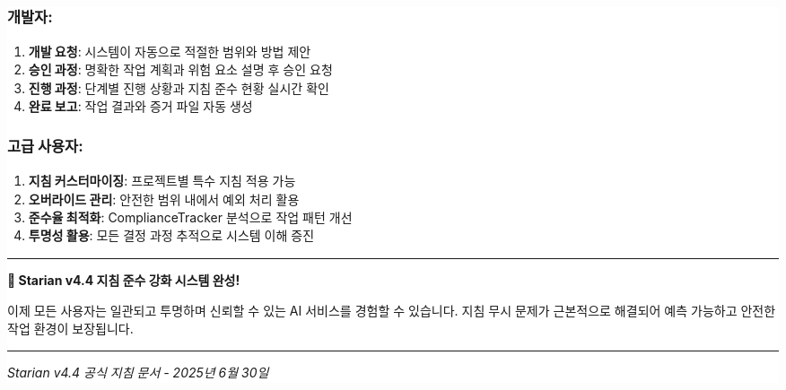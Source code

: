 ### 개발자:
1. **개발 요청**: 시스템이 자동으로 적절한 범위와 방법 제안
2. **승인 과정**: 명확한 작업 계획과 위험 요소 설명 후 승인 요청
3. **진행 과정**: 단계별 진행 상황과 지침 준수 현황 실시간 확인
4. **완료 보고**: 작업 결과와 증거 파일 자동 생성

### 고급 사용자:
1. **지침 커스터마이징**: 프로젝트별 특수 지침 적용 가능
2. **오버라이드 관리**: 안전한 범위 내에서 예외 처리 활용
3. **준수율 최적화**: ComplianceTracker 분석으로 작업 패턴 개선
4. **투명성 활용**: 모든 결정 과정 추적으로 시스템 이해 증진

---

**🎉 Starian v4.4 지침 준수 강화 시스템 완성!**

이제 모든 사용자는 일관되고 투명하며 신뢰할 수 있는 AI 서비스를 경험할 수 있습니다. 지침 무시 문제가 근본적으로 해결되어 예측 가능하고 안전한 작업 환경이 보장됩니다.

---
*Starian v4.4 공식 지침 문서 - 2025년 6월 30일*
